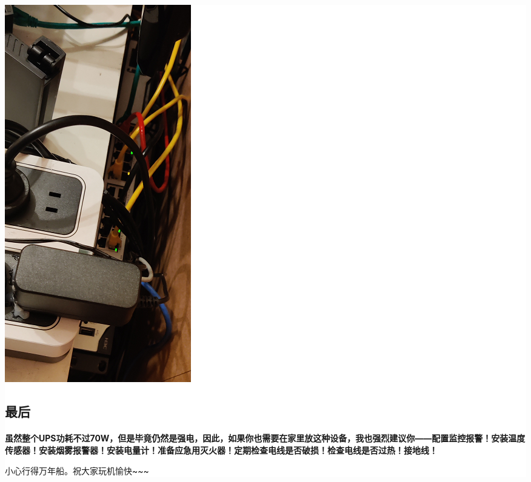 ![image-20211202155911723](./image-20211202155911723.png)

## 最后

**虽然整个UPS功耗不过70W，但是毕竟仍然是强电，因此，如果你也需要在家里放这种设备，我也强烈建议你——配置监控报警！安装温度传感器！安装烟雾报警器！安装电量计！准备应急用灭火器！定期检查电线是否破损！检查电线是否过热！接地线！**

小心行得万年船。祝大家玩机愉快~~~


